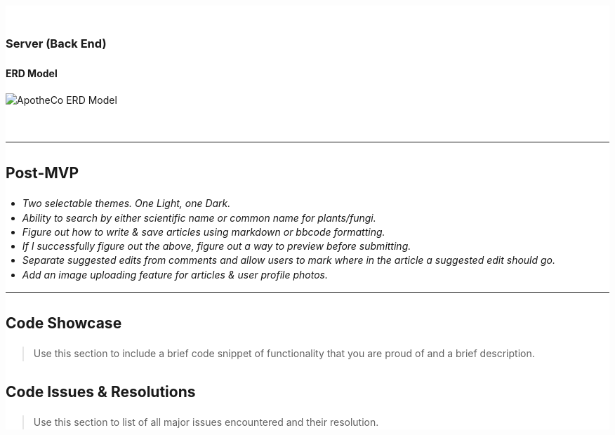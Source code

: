 <br>

### Server (Back End)

#### ERD Model

![ApotheCo ERD Model](https://media.discordapp.net/attachments/447199538105810945/755244325675335750/ApotheCo_ERD.png)

<br>

***

## Post-MVP

- _Two selectable themes. One Light, one Dark._
- _Ability to search by either scientific name or common name for plants/fungi._
- _Figure out how to write & save articles using markdown or bbcode formatting._
- _If I successfully figure out the above, figure out a way to preview before submitting._
- _Separate suggested edits from comments and allow users to mark where in the article a suggested edit should go._
- _Add an image uploading feature for articles & user profile photos._

***

## Code Showcase

> Use this section to include a brief code snippet of functionality that you are proud of and a brief description.

## Code Issues & Resolutions

> Use this section to list of all major issues encountered and their resolution.
